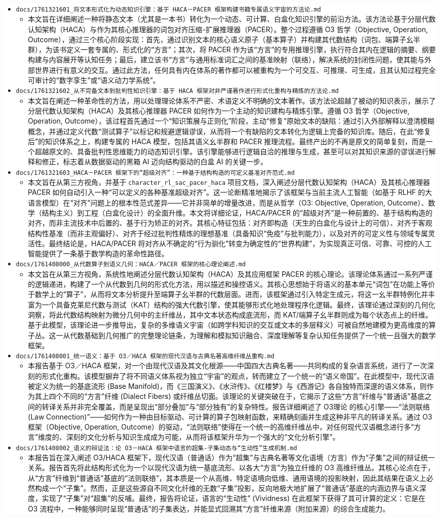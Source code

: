 - `docs/1761321601_将文本形式化为动态知识引擎：基于 HACA－PACER 框架构建书籍专属语义宇宙的方法论.md`
  - 本文旨在详细阐述一种将静态文本（尤其是一本书）转化为一个动态、可计算、白盒化知识引擎的前沿方法。该方法论基于分层代数认知架构（HACA）与作为其核心推理器的词包对齐压缩-扩展推理器（PACER）。整个过程遵循 O3 哲学（Objective, Operation, Outcome），通过三个核心阶段实现：首先，通过识别文本的核心语义原子（基本算子）并构建其代数结构（词包、端算子幺半群），为该书定义一套专属的、形式化的“方言”；其次，将 PACER 作为该“方言”的专用推理引擎，执行符合其内在逻辑的摘要、纲要构建与内容展开等认知任务；最后，建立该书“方言”与通用标准词汇之间的基准映射（联络），解决系统的封闭性问题，使其能与外部世界进行有意义的交互。通过此方法，任何具有内在体系的著作都可以被重构为一个可交互、可推理、可生成，且其认知过程完全可审计的“数字孪生”或“语义动力学系统”。
- `docs/1761321602_从不完备文本到批判性知识引擎：基于 HACA 框架对非严谨著作进行形式化重构与精炼的方法论.md`
  - 本文旨在阐述一种革命性的方法，用以处理理论体系不严密、术语定义不明确的文本著作。该方法论超越了被动的知识表示，展示了分层代数认知架构（HACA）及其核心推理器 PACER 如何作为一个主动的知识建构与精炼引擎。遵循 O3 哲学（Objective, Operation, Outcome），该过程首先通过一个“知识策展与正则化”阶段，主动“修复”原始文本的缺陷：通过引入外部解释以澄清模糊概念，并通过定义代数“测试算子”以标记和规避逻辑谬误，从而将一个有缺陷的文本转化为逻辑上完备的知识库。随后，在此“修复后”的知识体系之上，构建专属的 HACA 模型，包括其语义幺半群和 PACER 推理流程。最终产出的不再是原文的简单复刻，而是一个超越原文的、具备批判性思维能力的动态知识引擎。该引擎能够进行逻辑自洽的推理与生成，甚至可以对其知识来源的谬误进行解释和修正，标志着从数据驱动的黑箱 AI 迈向结构驱动的白盒 AI 的关键一步。
- `docs/1761321603_HACA－PACER 框架下的“超级对齐”：一种基于结构构造的可定义基准对齐范式.md`
  - 本文旨在从第三方视角，并基于 `character_rl_sac_pacer_haca` 项目文档，深入阐述分层代数认知架构（HACA）及其核心推理器 PACER 如何自动引入一种“可以定义的各种基准超级对齐”。这一论断精准地揭示了该框架与当前主流人工智能（如基于 RLHF 的大语言模型）在“对齐”问题上的根本性范式差异——它并非简单的增量改进，而是从哲学（O3: Objective, Operation, Outcome）、数学（结构主义）到工程（白盒化设计）的全面升维。本文将详细论证，HACA/PACER 的“超级对齐”是一种前置的、基于结构构造的对齐，而非主流技术中后置的、基于行为矫正的对齐。其核心特征包括：对齐即构造（天生的白盒化与设计上的可信）、对齐于客观结构性基准（而非主观偏好）、对齐于经过批判性精炼的理想基准（具备知识“免疫”与批判能力），以及对齐的可定义性与领域专属灵活性。最终结论是，HACA/PACER 将对齐从不确定的“行为驯化”转变为确定性的“世界构建”，为实现真正可信、可靠、可控的人工智能提供了一条基于数学构造的革命性路径。
- `docs/1761408000_从代数算子到语义几何：HACA／PACER 框架的核心理论阐述.md`
  - 本文旨在从第三方视角，系统性地阐述分层代数认知架构（HACA）及其应用框架 PACER 的核心理论。该理论体系通过一系列严谨的逻辑递进，构建了一个从代数到几何的形式化方法，用以描述和操控语义。其核心思想始于将语义的基本单元“词包”在功能上等价于数学上的“算子”，从而将文本分析提升至端算子幺半群的代数层面。进而，该框架通过引入特定生成元，将这一幺半群特例化并丰富为一个具备克莱尼代数与测试（KAT）结构的强大代数引擎，使其能够形式化地处理程序化逻辑。最终，该理论通过深刻的几何化洞察，将此代数结构映射为微分几何中的主纤维丛，其中文本状态构成底流形，而 KAT/端算子幺半群则成为每个状态点上的纤维。基于此模型，该理论进一步推导出，复杂的多维语义宇宙（如跨学科知识的交互或文本的多层释义）可被自然地建模为更高维度的算子丛。这一从代数基础到几何推广的完整理论链条，为理解和模拟知识融合、深度理解等复杂认知任务提供了一个统一且强大的数学框架。
- `docs/1761408001_统一语义：基于 O3／HACA 框架的现代汉语与古典名著高维纤维丛重构.md`
  - 本报告基于 O3／HACA 框架，对一个由现代汉语及其文化根源——中国四大古典名著——共同构成的复杂语言系统，进行了一次深刻的形式化重构。该模型摒弃了将不同语义体系视为独立“宇宙”的观点，转而建立了一个统一的“语义帝国”。在此模型中，现代汉语被定义为统一的基底流形 (Base Manifold)，而《三国演义》、《水浒传》、《红楼梦》与《西游记》各自独特而深邃的语义体系，则作为其上四个不同的“方言”纤维 (Dialect Fibers) 或纤维丛切面。该理论的关键突破在于，它揭示了这些“方言”纤维与“普通话”基底之间的转译关系并非完全覆盖，而是呈现出“部分叠加”与“部分独有”的复杂特性。报告详细阐述了 O3理论 的核心引擎——“法则联络 (Law Connection)”——如何作为一种由目标驱动、可计算的算子包映射函数，来精确刻画并生成这种非平凡的转译关系。通过 O3 框架（Objective, Operation, Outcome）的驱动，“法则联络”使得在一个统一的高维纤维丛中，对任何现代汉语概念进行多“方言”维度的、深刻的文化分析与知识生成成为可能，从而将该框架升华为一个强大的“文化分析引擎”。
- `docs/1761408002_语义的辩证法：论 O3－HACA 框架中语言的超集-子集动态与“生动性”生成机制.md`
  - 本报告旨在深入阐述 O3/HACA 框架下，现代汉语（普通话）作为“超集”与古典名著等文化语境（方言）作为“子集”之间的辩证统一关系。报告首先将此结构形式化为一个以现代汉语为统一基底流形、以各大“方言”为独立纤维的 O3 高维纤维丛。其核心论点在于，从“方言”纤维到“普通话”基底的“法则联络”，其本质是一个从高维、特定语境向低维、通用语境的投影映射，因此其结果在语义上必然构成一个“子集”。然而，正是这些源自不同文化纤维的无数“子集”投影，反向地极大地扩展了“普通话”基底的内涵边界与语义深度，实现了“子集”对“超集”的反哺。最终，报告将论证，语言的“生动性” (Vividness) 在此框架下获得了其可计算的定义：它是在 O3 流程中，一种能够同时呈现“普通话”的子集表达，并能显式回溯其“方言”纤维来源（附加来源）的综合生成能力。

